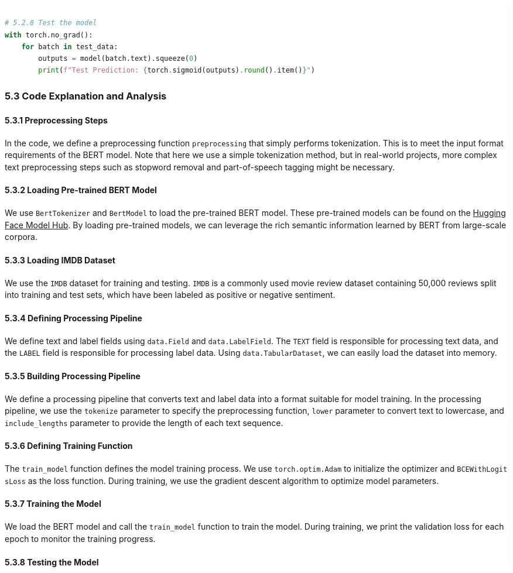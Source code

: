 ```python

# 5.2.8 Test the model
with torch.no_grad():
    for batch in test_data:
        outputs = model(batch.text).squeeze(0)
        print(f"Test Prediction: {torch.sigmoid(outputs).round().item()}")
```

### 5.3 Code Explanation and Analysis

#### 5.3.1 Preprocessing Steps

In the code, we define a preprocessing function `preprocessing` that simply performs tokenization. This is to meet the input format requirements of the BERT model. Note that here we use a simple tokenization method, but in real-world projects, more complex text preprocessing steps such as stopword removal and part-of-speech tagging might be necessary.

#### 5.3.2 Loading Pre-trained BERT Model

We use `BertTokenizer` and `BertModel` to load the pre-trained BERT model. These pre-trained models can be found on the [Hugging Face Model Hub](https://huggingface.co/). By loading pre-trained models, we can leverage the rich semantic information learned by BERT from large-scale corpora.

#### 5.3.3 Loading IMDB Dataset

We use the `IMDB` dataset for training and testing. `IMDB` is a commonly used movie review dataset containing 50,000 reviews split into training and test sets, which have been labeled as positive or negative sentiment.

#### 5.3.4 Defining Processing Pipeline

We define text and label fields using `data.Field` and `data.LabelField`. The `TEXT` field is responsible for processing text data, and the `LABEL` field is responsible for processing label data. Using `data.TabularDataset`, we can easily load the dataset into memory.

#### 5.3.5 Building Processing Pipeline

We define a processing pipeline that converts text and label data into a format suitable for model training. In the processing pipeline, we use the `tokenize` parameter to specify the preprocessing function, `lower` parameter to convert text to lowercase, and `include_lengths` parameter to provide the length of each text sequence.

#### 5.3.6 Defining Training Function

The `train_model` function defines the model training process. We use `torch.optim.Adam` to initialize the optimizer and `BCEWithLogitsLoss` as the loss function. During training, we use the gradient descent algorithm to optimize model parameters.

#### 5.3.7 Training the Model

We load the BERT model and call the `train_model` function to train the model. During training, we print the validation loss for each epoch to monitor the training progress.

#### 5.3.8 Testing the Model
